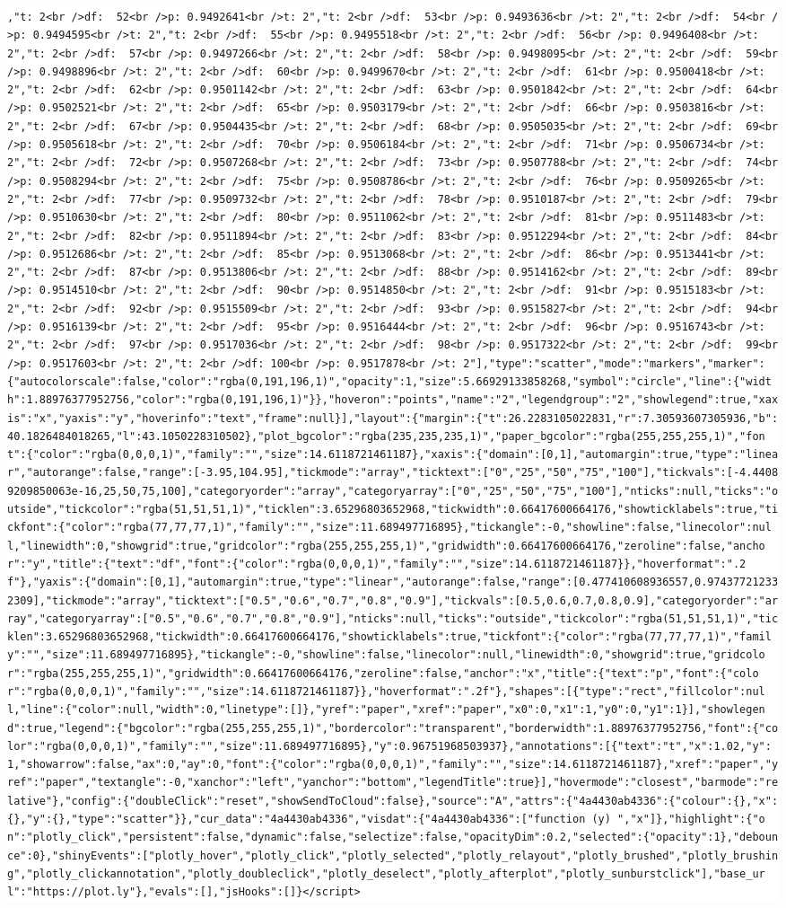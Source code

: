 ```{=html}
,"t: 2<br />df:  52<br />p: 0.9492641<br />t: 2","t: 2<br />df:  53<br />p: 0.9493636<br />t: 2","t: 2<br />df:  54<br />p: 0.9494595<br />t: 2","t: 2<br />df:  55<br />p: 0.9495518<br />t: 2","t: 2<br />df:  56<br />p: 0.9496408<br />t: 2","t: 2<br />df:  57<br />p: 0.9497266<br />t: 2","t: 2<br />df:  58<br />p: 0.9498095<br />t: 2","t: 2<br />df:  59<br />p: 0.9498896<br />t: 2","t: 2<br />df:  60<br />p: 0.9499670<br />t: 2","t: 2<br />df:  61<br />p: 0.9500418<br />t: 2","t: 2<br />df:  62<br />p: 0.9501142<br />t: 2","t: 2<br />df:  63<br />p: 0.9501842<br />t: 2","t: 2<br />df:  64<br />p: 0.9502521<br />t: 2","t: 2<br />df:  65<br />p: 0.9503179<br />t: 2","t: 2<br />df:  66<br />p: 0.9503816<br />t: 2","t: 2<br />df:  67<br />p: 0.9504435<br />t: 2","t: 2<br />df:  68<br />p: 0.9505035<br />t: 2","t: 2<br />df:  69<br />p: 0.9505618<br />t: 2","t: 2<br />df:  70<br />p: 0.9506184<br />t: 2","t: 2<br />df:  71<br />p: 0.9506734<br />t: 2","t: 2<br />df:  72<br />p: 0.9507268<br />t: 2","t: 2<br />df:  73<br />p: 0.9507788<br />t: 2","t: 2<br />df:  74<br />p: 0.9508294<br />t: 2","t: 2<br />df:  75<br />p: 0.9508786<br />t: 2","t: 2<br />df:  76<br />p: 0.9509265<br />t: 2","t: 2<br />df:  77<br />p: 0.9509732<br />t: 2","t: 2<br />df:  78<br />p: 0.9510187<br />t: 2","t: 2<br />df:  79<br />p: 0.9510630<br />t: 2","t: 2<br />df:  80<br />p: 0.9511062<br />t: 2","t: 2<br />df:  81<br />p: 0.9511483<br />t: 2","t: 2<br />df:  82<br />p: 0.9511894<br />t: 2","t: 2<br />df:  83<br />p: 0.9512294<br />t: 2","t: 2<br />df:  84<br />p: 0.9512686<br />t: 2","t: 2<br />df:  85<br />p: 0.9513068<br />t: 2","t: 2<br />df:  86<br />p: 0.9513441<br />t: 2","t: 2<br />df:  87<br />p: 0.9513806<br />t: 2","t: 2<br />df:  88<br />p: 0.9514162<br />t: 2","t: 2<br />df:  89<br />p: 0.9514510<br />t: 2","t: 2<br />df:  90<br />p: 0.9514850<br />t: 2","t: 2<br />df:  91<br />p: 0.9515183<br />t: 2","t: 2<br />df:  92<br />p: 0.9515509<br />t: 2","t: 2<br />df:  93<br />p: 0.9515827<br />t: 2","t: 2<br />df:  94<br />p: 0.9516139<br />t: 2","t: 2<br />df:  95<br />p: 0.9516444<br />t: 2","t: 2<br />df:  96<br />p: 0.9516743<br />t: 2","t: 2<br />df:  97<br />p: 0.9517036<br />t: 2","t: 2<br />df:  98<br />p: 0.9517322<br />t: 2","t: 2<br />df:  99<br />p: 0.9517603<br />t: 2","t: 2<br />df: 100<br />p: 0.9517878<br />t: 2"],"type":"scatter","mode":"markers","marker":{"autocolorscale":false,"color":"rgba(0,191,196,1)","opacity":1,"size":5.66929133858268,"symbol":"circle","line":{"width":1.88976377952756,"color":"rgba(0,191,196,1)"}},"hoveron":"points","name":"2","legendgroup":"2","showlegend":true,"xaxis":"x","yaxis":"y","hoverinfo":"text","frame":null}],"layout":{"margin":{"t":26.2283105022831,"r":7.30593607305936,"b":40.1826484018265,"l":43.1050228310502},"plot_bgcolor":"rgba(235,235,235,1)","paper_bgcolor":"rgba(255,255,255,1)","font":{"color":"rgba(0,0,0,1)","family":"","size":14.6118721461187},"xaxis":{"domain":[0,1],"automargin":true,"type":"linear","autorange":false,"range":[-3.95,104.95],"tickmode":"array","ticktext":["0","25","50","75","100"],"tickvals":[-4.44089209850063e-16,25,50,75,100],"categoryorder":"array","categoryarray":["0","25","50","75","100"],"nticks":null,"ticks":"outside","tickcolor":"rgba(51,51,51,1)","ticklen":3.65296803652968,"tickwidth":0.66417600664176,"showticklabels":true,"tickfont":{"color":"rgba(77,77,77,1)","family":"","size":11.689497716895},"tickangle":-0,"showline":false,"linecolor":null,"linewidth":0,"showgrid":true,"gridcolor":"rgba(255,255,255,1)","gridwidth":0.66417600664176,"zeroline":false,"anchor":"y","title":{"text":"df","font":{"color":"rgba(0,0,0,1)","family":"","size":14.6118721461187}},"hoverformat":".2f"},"yaxis":{"domain":[0,1],"automargin":true,"type":"linear","autorange":false,"range":[0.477410608936557,0.974377212332309],"tickmode":"array","ticktext":["0.5","0.6","0.7","0.8","0.9"],"tickvals":[0.5,0.6,0.7,0.8,0.9],"categoryorder":"array","categoryarray":["0.5","0.6","0.7","0.8","0.9"],"nticks":null,"ticks":"outside","tickcolor":"rgba(51,51,51,1)","ticklen":3.65296803652968,"tickwidth":0.66417600664176,"showticklabels":true,"tickfont":{"color":"rgba(77,77,77,1)","family":"","size":11.689497716895},"tickangle":-0,"showline":false,"linecolor":null,"linewidth":0,"showgrid":true,"gridcolor":"rgba(255,255,255,1)","gridwidth":0.66417600664176,"zeroline":false,"anchor":"x","title":{"text":"p","font":{"color":"rgba(0,0,0,1)","family":"","size":14.6118721461187}},"hoverformat":".2f"},"shapes":[{"type":"rect","fillcolor":null,"line":{"color":null,"width":0,"linetype":[]},"yref":"paper","xref":"paper","x0":0,"x1":1,"y0":0,"y1":1}],"showlegend":true,"legend":{"bgcolor":"rgba(255,255,255,1)","bordercolor":"transparent","borderwidth":1.88976377952756,"font":{"color":"rgba(0,0,0,1)","family":"","size":11.689497716895},"y":0.96751968503937},"annotations":[{"text":"t","x":1.02,"y":1,"showarrow":false,"ax":0,"ay":0,"font":{"color":"rgba(0,0,0,1)","family":"","size":14.6118721461187},"xref":"paper","yref":"paper","textangle":-0,"xanchor":"left","yanchor":"bottom","legendTitle":true}],"hovermode":"closest","barmode":"relative"},"config":{"doubleClick":"reset","showSendToCloud":false},"source":"A","attrs":{"4a4430ab4336":{"colour":{},"x":{},"y":{},"type":"scatter"}},"cur_data":"4a4430ab4336","visdat":{"4a4430ab4336":["function (y) ","x"]},"highlight":{"on":"plotly_click","persistent":false,"dynamic":false,"selectize":false,"opacityDim":0.2,"selected":{"opacity":1},"debounce":0},"shinyEvents":["plotly_hover","plotly_click","plotly_selected","plotly_relayout","plotly_brushed","plotly_brushing","plotly_clickannotation","plotly_doubleclick","plotly_deselect","plotly_afterplot","plotly_sunburstclick"],"base_url":"https://plot.ly"},"evals":[],"jsHooks":[]}</script>
```
